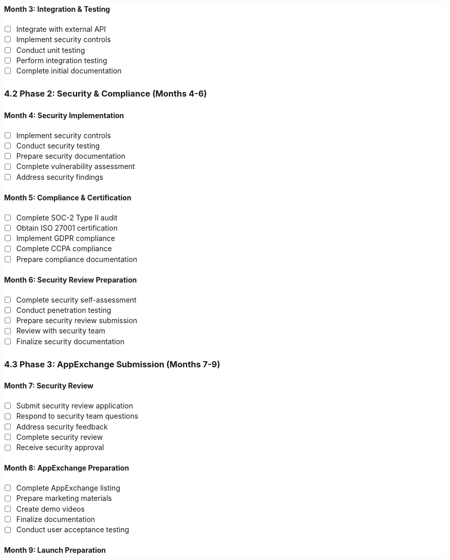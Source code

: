 #### Month 3: Integration & Testing

- [ ] Integrate with external API
- [ ] Implement security controls
- [ ] Conduct unit testing
- [ ] Perform integration testing
- [ ] Complete initial documentation

### 4.2 Phase 2: Security & Compliance (Months 4-6)

#### Month 4: Security Implementation

- [ ] Implement security controls
- [ ] Conduct security testing
- [ ] Prepare security documentation
- [ ] Complete vulnerability assessment
- [ ] Address security findings

#### Month 5: Compliance & Certification

- [ ] Complete SOC-2 Type II audit
- [ ] Obtain ISO 27001 certification
- [ ] Implement GDPR compliance
- [ ] Complete CCPA compliance
- [ ] Prepare compliance documentation

#### Month 6: Security Review Preparation

- [ ] Complete security self-assessment
- [ ] Conduct penetration testing
- [ ] Prepare security review submission
- [ ] Review with security team
- [ ] Finalize security documentation

### 4.3 Phase 3: AppExchange Submission (Months 7-9)

#### Month 7: Security Review

- [ ] Submit security review application
- [ ] Respond to security team questions
- [ ] Address security feedback
- [ ] Complete security review
- [ ] Receive security approval

#### Month 8: AppExchange Preparation

- [ ] Complete AppExchange listing
- [ ] Prepare marketing materials
- [ ] Create demo videos
- [ ] Finalize documentation
- [ ] Conduct user acceptance testing

#### Month 9: Launch Preparation
